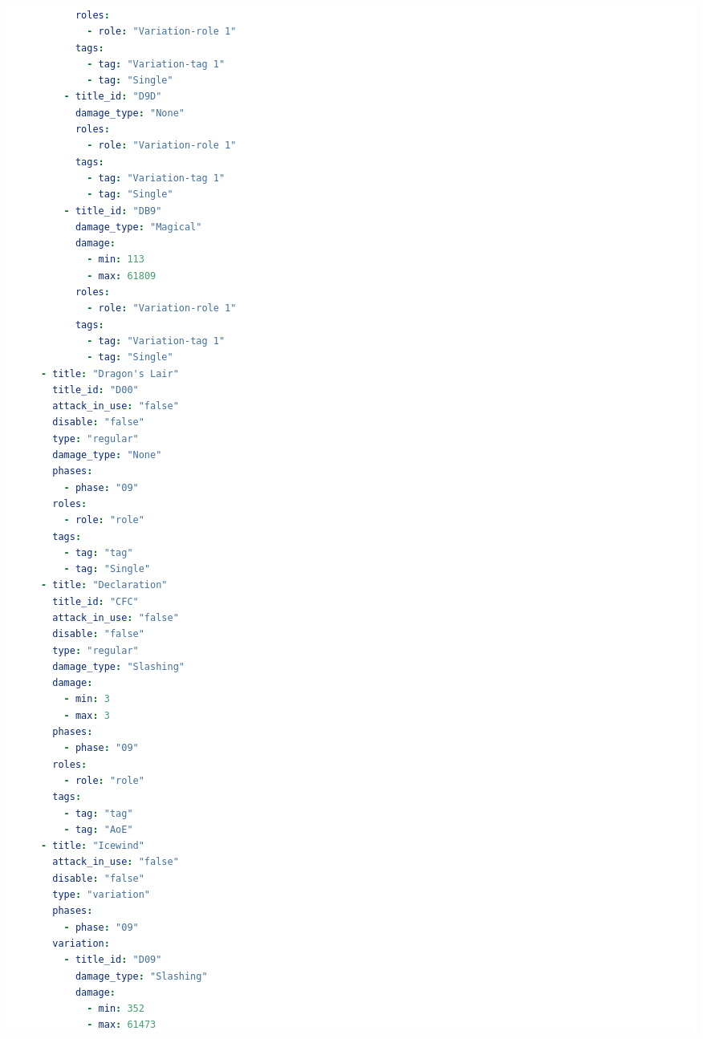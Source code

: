 ```yaml
            roles:
              - role: "Variation-role 1"
            tags:
              - tag: "Variation-tag 1"
              - tag: "Single"
          - title_id: "D9D"
            damage_type: "None"
            roles:
              - role: "Variation-role 1"
            tags:
              - tag: "Variation-tag 1"
              - tag: "Single"
          - title_id: "DB9"
            damage_type: "Magical"
            damage:
              - min: 113
              - max: 61809
            roles:
              - role: "Variation-role 1"
            tags:
              - tag: "Variation-tag 1"
              - tag: "Single"
      - title: "Dragon's Lair"
        title_id: "D00"
        attack_in_use: "false"
        disable: "false"
        type: "regular"
        damage_type: "None"
        phases:
          - phase: "09"
        roles:
          - role: "role"
        tags:
          - tag: "tag"
          - tag: "Single"
      - title: "Declaration"
        title_id: "CFC"
        attack_in_use: "false"
        disable: "false"
        type: "regular"
        damage_type: "Slashing"
        damage:
          - min: 3
          - max: 3
        phases:
          - phase: "09"
        roles:
          - role: "role"
        tags:
          - tag: "tag"
          - tag: "AoE"
      - title: "Icewind"
        attack_in_use: "false"
        disable: "false"
        type: "variation"
        phases:
          - phase: "09"
        variation:
          - title_id: "D09"
            damage_type: "Slashing"
            damage:
              - min: 352
              - max: 61473
```